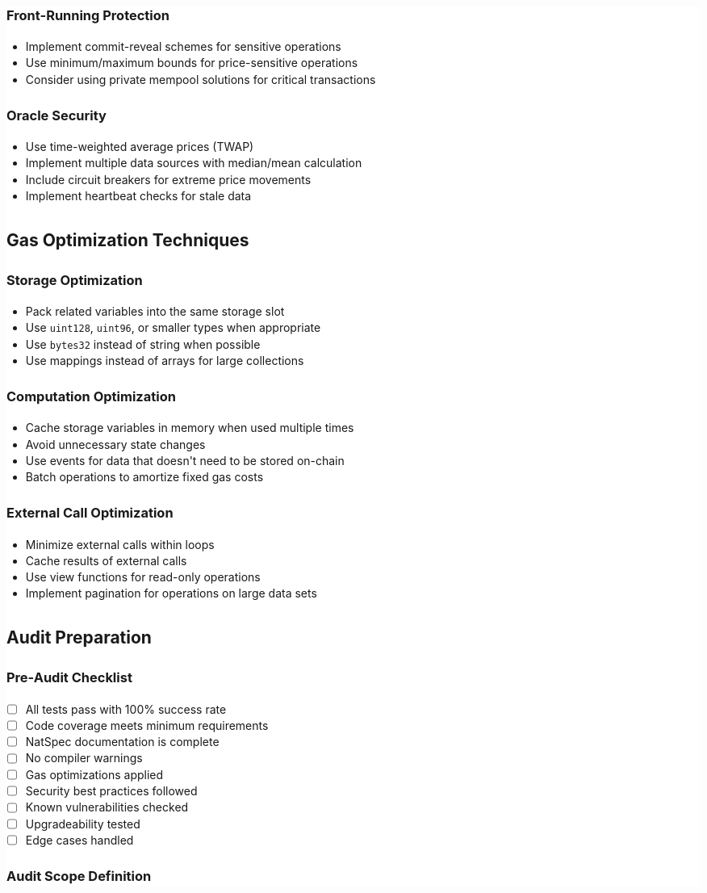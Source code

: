 ### Front-Running Protection

- Implement commit-reveal schemes for sensitive operations
- Use minimum/maximum bounds for price-sensitive operations
- Consider using private mempool solutions for critical transactions

### Oracle Security

- Use time-weighted average prices (TWAP)
- Implement multiple data sources with median/mean calculation
- Include circuit breakers for extreme price movements
- Implement heartbeat checks for stale data

## Gas Optimization Techniques

### Storage Optimization

- Pack related variables into the same storage slot
- Use `uint128`, `uint96`, or smaller types when appropriate
- Use `bytes32` instead of string when possible
- Use mappings instead of arrays for large collections

### Computation Optimization

- Cache storage variables in memory when used multiple times
- Avoid unnecessary state changes
- Use events for data that doesn't need to be stored on-chain
- Batch operations to amortize fixed gas costs

### External Call Optimization

- Minimize external calls within loops
- Cache results of external calls
- Use view functions for read-only operations
- Implement pagination for operations on large data sets

## Audit Preparation

### Pre-Audit Checklist

- [ ] All tests pass with 100% success rate
- [ ] Code coverage meets minimum requirements
- [ ] NatSpec documentation is complete
- [ ] No compiler warnings
- [ ] Gas optimizations applied
- [ ] Security best practices followed
- [ ] Known vulnerabilities checked
- [ ] Upgradeability tested
- [ ] Edge cases handled

### Audit Scope Definition
